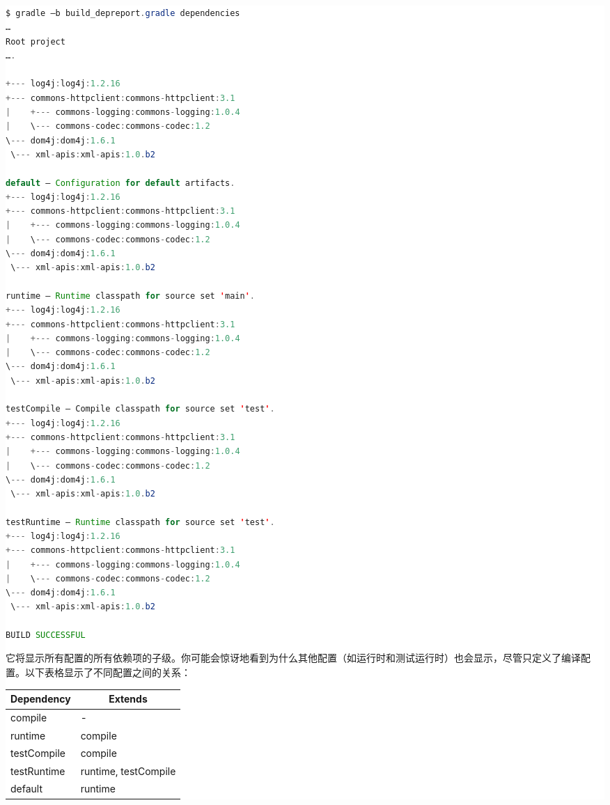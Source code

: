 ```java
$ gradle –b build_depreport.gradle dependencies
…
Root project
….

+--- log4j:log4j:1.2.16
+--- commons-httpclient:commons-httpclient:3.1
|    +--- commons-logging:commons-logging:1.0.4
|    \--- commons-codec:commons-codec:1.2
\--- dom4j:dom4j:1.6.1
 \--- xml-apis:xml-apis:1.0.b2

default – Configuration for default artifacts.
+--- log4j:log4j:1.2.16
+--- commons-httpclient:commons-httpclient:3.1
|    +--- commons-logging:commons-logging:1.0.4
|    \--- commons-codec:commons-codec:1.2
\--- dom4j:dom4j:1.6.1
 \--- xml-apis:xml-apis:1.0.b2

runtime – Runtime classpath for source set 'main'.
+--- log4j:log4j:1.2.16
+--- commons-httpclient:commons-httpclient:3.1
|    +--- commons-logging:commons-logging:1.0.4
|    \--- commons-codec:commons-codec:1.2
\--- dom4j:dom4j:1.6.1
 \--- xml-apis:xml-apis:1.0.b2

testCompile – Compile classpath for source set 'test'.
+--- log4j:log4j:1.2.16
+--- commons-httpclient:commons-httpclient:3.1
|    +--- commons-logging:commons-logging:1.0.4
|    \--- commons-codec:commons-codec:1.2
\--- dom4j:dom4j:1.6.1
 \--- xml-apis:xml-apis:1.0.b2

testRuntime – Runtime classpath for source set 'test'.
+--- log4j:log4j:1.2.16
+--- commons-httpclient:commons-httpclient:3.1
|    +--- commons-logging:commons-logging:1.0.4
|    \--- commons-codec:commons-codec:1.2
\--- dom4j:dom4j:1.6.1
 \--- xml-apis:xml-apis:1.0.b2

BUILD SUCCESSFUL

```

它将显示所有配置的所有依赖项的子级。你可能会惊讶地看到为什么其他配置（如运行时和测试运行时）也会显示，尽管只定义了编译配置。以下表格显示了不同配置之间的关系：

| Dependency | Extends |
| --- | --- |
| compile | - |
| runtime | compile |
| testCompile | compile |
| testRuntime | runtime, testCompile |
| default | runtime |
